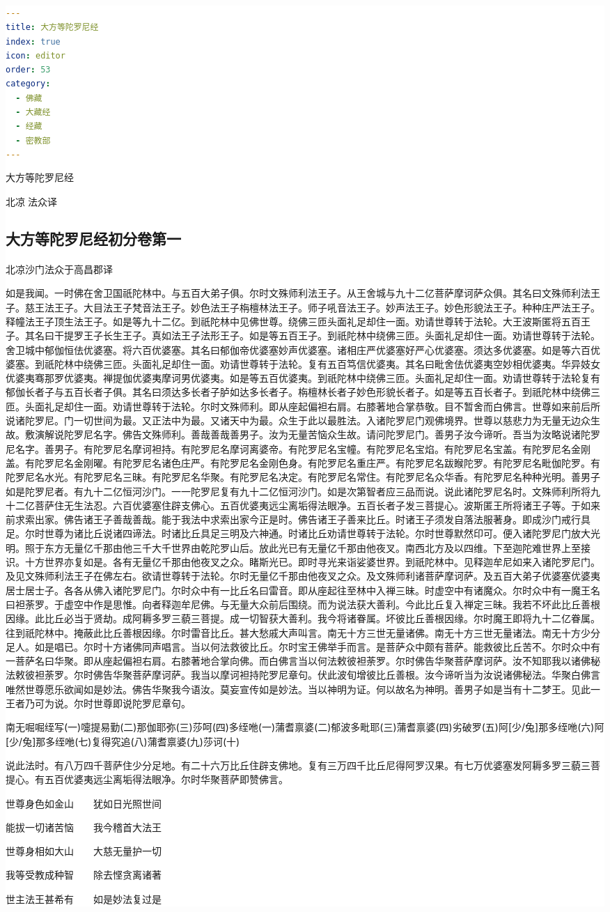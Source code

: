 ```yaml
---
title: 大方等陀罗尼经
index: true
icon: editor
order: 53
category:
  - 佛藏
  - 大藏经
  - 经藏
  - 密教部
---
```


  大方等陀罗尼经  

北凉 法众译  

## 大方等陀罗尼经初分卷第一

北凉沙门法众于高昌郡译  

如是我闻。一时佛在舍卫国祇陀林中。与五百大弟子俱。尔时文殊师利法王子。从王舍城与九十二亿菩萨摩诃萨众俱。其名曰文殊师利法王子。慈王法王子。大目法王子梵音法王子。妙色法王子栴檀林法王子。师子吼音法王子。妙声法王子。妙色形貌法王子。种种庄严法王子。释幢法王子顶生法王子。如是等九十二亿。到祇陀林中见佛世尊。绕佛三匝头面礼足却住一面。劝请世尊转于法轮。大王波斯匿将五百王子。其名曰干提罗王子长生王子。真如法王子法形王子。如是等五百王子。到祇陀林中绕佛三匝。头面礼足却住一面。劝请世尊转于法轮。舍卫城中郁伽恒佉优婆塞。将六百优婆塞。其名曰郁伽帝优婆塞妙声优婆塞。诸相庄严优婆塞好严心优婆塞。须达多优婆塞。如是等六百优婆塞。到祇陀林中绕佛三匝。头面礼足却住一面。劝请世尊转于法轮。复有五百笃信优婆夷。其名曰毗舍佉优婆夷空妙相优婆夷。华异妓女优婆夷骞那罗优婆夷。禅提伽优婆夷摩诃男优婆夷。如是等五百优婆夷。到祇陀林中绕佛三匝。头面礼足却住一面。劝请世尊转于法轮复有郁伽长者子与五百长者子俱。其名曰须达多长者子胪如达多长者子。栴檀林长者子妙色形貌长者子。如是等五百长者子。到祇陀林中绕佛三匝。头面礼足却住一面。劝请世尊转于法轮。尔时文殊师利。即从座起偏袒右肩。右膝著地合掌恭敬。目不暂舍而白佛言。世尊如来前后所说诸陀罗尼。门一切世间为最。又正法中为最。又诸天中为最。众生于此以最胜法。入诸陀罗尼门观佛境界。世尊以慈悲力为无量无边众生故。敷演解说陀罗尼名字。佛告文殊师利。善哉善哉善男子。汝为无量苦恼众生故。请问陀罗尼门。善男子汝今谛听。吾当为汝略说诸陀罗尼名字。善男子。有陀罗尼名摩诃袒持。有陀罗尼名摩诃离婆帝。有陀罗尼名宝幢。有陀罗尼名宝焰。有陀罗尼名宝盖。有陀罗尼名金刚盖。有陀罗尼名金刚曜。有陀罗尼名诸色庄严。有陀罗尼名金刚色身。有陀罗尼名重庄严。有陀罗尼名跋睺陀罗。有陀罗尼名毗伽陀罗。有陀罗尼名水光。有陀罗尼名三昧。有陀罗尼名华聚。有陀罗尼名决定。有陀罗尼名常住。有陀罗尼名众华香。有陀罗尼名种种光明。善男子如是陀罗尼者。有九十二亿恒河沙门。一一陀罗尼复有九十二亿恒河沙门。如是次第智者应三品而说。说此诸陀罗尼名时。文殊师利所将九十二亿菩萨住无生法忍。六百优婆塞住辟支佛心。五百优婆夷远尘离垢得法眼净。五百长者子发三菩提心。波斯匿王所将诸王子等。于如来前求索出家。佛告诸王子善哉善哉。能于我法中求索出家今正是时。佛告诸王子善来比丘。时诸王子须发自落法服著身。即成沙门戒行具足。尔时世尊为诸比丘说诸四谛法。时诸比丘具足三明及六神通。时诸比丘劝请世尊转于法轮。尔时世尊默然印可。便入诸陀罗尼门放大光明。照于东方无量亿千那由他三千大千世界由乾陀罗山后。放此光已有无量亿千那由他夜叉。南西北方及以四维。下至迦陀难世界上至接识。十方世界亦复如是。各有无量亿千那由他夜叉之众。睹斯光已。即时寻光来诣娑婆世界。到祇陀林中。见释迦牟尼如来入诸陀罗尼门。及见文殊师利法王子在佛左右。欲请世尊转于法轮。尔时无量亿千那由他夜叉之众。及文殊师利诸菩萨摩诃萨。及五百大弟子优婆塞优婆夷居士居士子。各各从佛入诸陀罗尼门。尔时众中有一比丘名曰雷音。即从座起往至林中入禅三昧。时虚空中有诸魔众。尔时众中有一魔王名曰袒荼罗。于虚空中作是思惟。向者释迦牟尼佛。与无量大众前后围绕。而为说法获大善利。今此比丘复入禅定三昧。我若不坏此比丘善根因缘。此比丘必当于贤劫。成阿耨多罗三藐三菩提。成一切智获大善利。我今将诸眷属。坏彼比丘善根因缘。尔时魔王即将九十二亿眷属。往到祇陀林中。掩蔽此比丘善根因缘。尔时雷音比丘。甚大愁戚大声叫言。南无十方三世无量诸佛。南无十方三世无量诸法。南无十方少分足人。如是唱已。尔时十方诸佛同声唱言。当以何法救彼比丘。尔时宝王佛举手而言。是菩萨众中颇有菩萨。能救彼比丘苦不。尔时众中有一菩萨名曰华聚。即从座起偏袒右肩。右膝著地合掌向佛。而白佛言当以何法敕彼袒荼罗。尔时佛告华聚菩萨摩诃萨。汝不知耶我以诸佛秘法敕彼袒荼罗。尔时佛告华聚菩萨摩诃萨。我当以摩诃袒持陀罗尼章句。伏此波旬增彼比丘善根。汝今谛听当为汝说诸佛秘法。华聚白佛言唯然世尊愿乐欲闻如是妙法。佛告华聚我今语汝。莫妄宣传如是妙法。当以神明为证。何以故名为神明。善男子如是当有十二梦王。见此一王者乃可为说。尔时世尊即说陀罗尼章句。  

南无啒啒绖写(一)嚏提易勤(二)那伽耶弥(三)莎呵(四)多绖咃(一)蒲耆禀婆(二)郁波多毗耶(三)蒲耆禀婆(四)劣破罗(五)阿[少/兔]那多绖咃(六)阿[少/兔]那多绖咃(七)复得究追(八)蒲耆禀婆(九)莎诃(十)  

说此法时。有八万四千菩萨住少分足地。有二十六万比丘住辟支佛地。复有三万四千比丘尼得阿罗汉果。有七万优婆塞发阿耨多罗三藐三菩提心。有五百优婆夷远尘离垢得法眼净。尔时华聚菩萨即赞佛言。  

世尊身色如金山　　犹如日光照世间  

能拔一切诸苦恼　　我今稽首大法王  

世尊身相如大山　　大慈无量护一切  

我等受教成种智　　除去悭贪离诸著  

世主法王甚希有　　如是妙法复过是  
